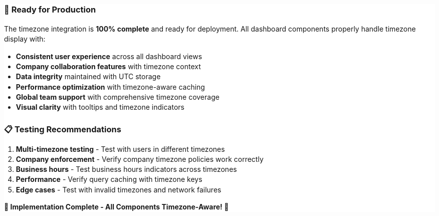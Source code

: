 ### 🚀 **Ready for Production**

The timezone integration is **100% complete** and ready for deployment. All dashboard components properly handle timezone display with:

- **Consistent user experience** across all dashboard views
- **Company collaboration features** with timezone context
- **Data integrity** maintained with UTC storage
- **Performance optimization** with timezone-aware caching
- **Global team support** with comprehensive timezone coverage
- **Visual clarity** with tooltips and timezone indicators

### 📋 **Testing Recommendations**

1. **Multi-timezone testing** - Test with users in different timezones
2. **Company enforcement** - Verify company timezone policies work correctly  
3. **Business hours** - Test business hours indicators across timezones
4. **Performance** - Verify query caching with timezone keys
5. **Edge cases** - Test with invalid timezones and network failures

**🎉 Implementation Complete - All Components Timezone-Aware! 🎉** 